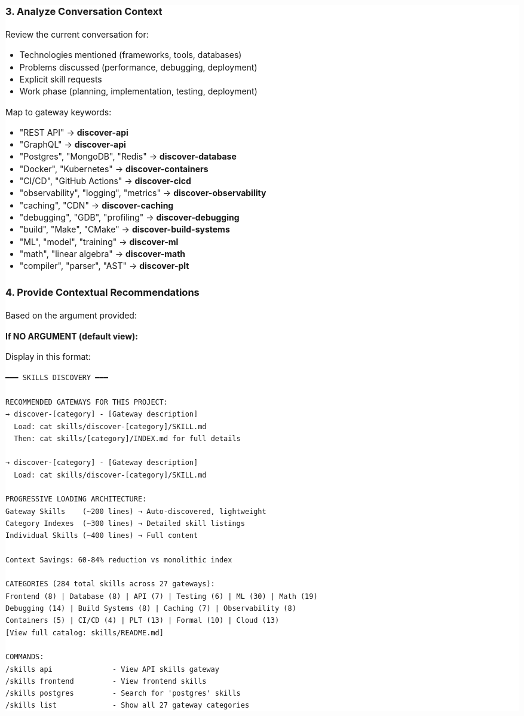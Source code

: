 ### 3. Analyze Conversation Context

Review the current conversation for:
- Technologies mentioned (frameworks, tools, databases)
- Problems discussed (performance, debugging, deployment)
- Explicit skill requests
- Work phase (planning, implementation, testing, deployment)

Map to gateway keywords:
- "REST API" → **discover-api**
- "GraphQL" → **discover-api**
- "Postgres", "MongoDB", "Redis" → **discover-database**
- "Docker", "Kubernetes" → **discover-containers**
- "CI/CD", "GitHub Actions" → **discover-cicd**
- "observability", "logging", "metrics" → **discover-observability**
- "caching", "CDN" → **discover-caching**
- "debugging", "GDB", "profiling" → **discover-debugging**
- "build", "Make", "CMake" → **discover-build-systems**
- "ML", "model", "training" → **discover-ml**
- "math", "linear algebra" → **discover-math**
- "compiler", "parser", "AST" → **discover-plt**

### 4. Provide Contextual Recommendations

Based on the argument provided:

**If NO ARGUMENT (default view):**

Display in this format:
```
━━━ SKILLS DISCOVERY ━━━

RECOMMENDED GATEWAYS FOR THIS PROJECT:
→ discover-[category] - [Gateway description]
  Load: cat skills/discover-[category]/SKILL.md
  Then: cat skills/[category]/INDEX.md for full details

→ discover-[category] - [Gateway description]
  Load: cat skills/discover-[category]/SKILL.md

PROGRESSIVE LOADING ARCHITECTURE:
Gateway Skills    (~200 lines) → Auto-discovered, lightweight
Category Indexes  (~300 lines) → Detailed skill listings
Individual Skills (~400 lines) → Full content

Context Savings: 60-84% reduction vs monolithic index

CATEGORIES (284 total skills across 27 gateways):
Frontend (8) | Database (8) | API (7) | Testing (6) | ML (30) | Math (19)
Debugging (14) | Build Systems (8) | Caching (7) | Observability (8)
Containers (5) | CI/CD (4) | PLT (13) | Formal (10) | Cloud (13)
[View full catalog: skills/README.md]

COMMANDS:
/skills api              - View API skills gateway
/skills frontend         - View frontend skills
/skills postgres         - Search for 'postgres' skills
/skills list             - Show all 27 gateway categories
```

